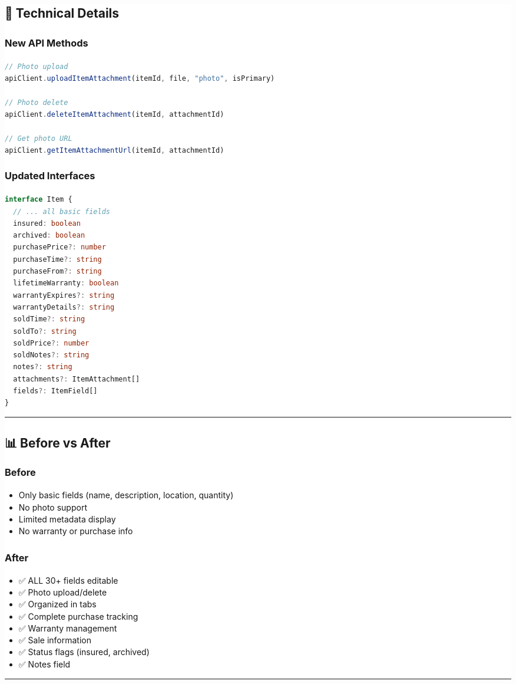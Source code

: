 
## 🔧 Technical Details

### New API Methods
```typescript
// Photo upload
apiClient.uploadItemAttachment(itemId, file, "photo", isPrimary)

// Photo delete
apiClient.deleteItemAttachment(itemId, attachmentId)

// Get photo URL
apiClient.getItemAttachmentUrl(itemId, attachmentId)
```

### Updated Interfaces
```typescript
interface Item {
  // ... all basic fields
  insured: boolean
  archived: boolean
  purchasePrice?: number
  purchaseTime?: string
  purchaseFrom?: string
  lifetimeWarranty: boolean
  warrantyExpires?: string
  warrantyDetails?: string
  soldTime?: string
  soldTo?: string
  soldPrice?: number
  soldNotes?: string
  notes?: string
  attachments?: ItemAttachment[]
  fields?: ItemField[]
}
```

---

## 📊 Before vs After

### Before
- Only basic fields (name, description, location, quantity)
- No photo support
- Limited metadata display
- No warranty or purchase info

### After
- ✅ ALL 30+ fields editable
- ✅ Photo upload/delete
- ✅ Organized in tabs
- ✅ Complete purchase tracking
- ✅ Warranty management
- ✅ Sale information
- ✅ Status flags (insured, archived)
- ✅ Notes field

---